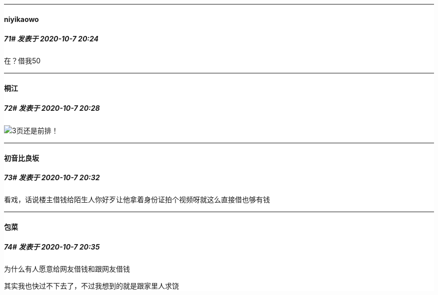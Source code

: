 





*****

####  niyikaowo  
##### 71#       发表于 2020-10-7 20:24




在？借我50







*****

####  桐江  
##### 72#       发表于 2020-10-7 20:28



<img src="https://static.saraba1st.com/image/smiley/face2017/067.png" referrerpolicy="no-referrer">3页还是前排！







*****

####  初音比良坂  
##### 73#       发表于 2020-10-7 20:32




看戏，话说楼主借钱给陌生人你好歹让他拿着身份证拍个视频呀就这么直接借也够有钱







*****

####  包菜  
##### 74#       发表于 2020-10-7 20:35




为什么有人愿意给网友借钱和跟网友借钱

其实我也快过不下去了，不过我想到的就是跟家里人求饶






